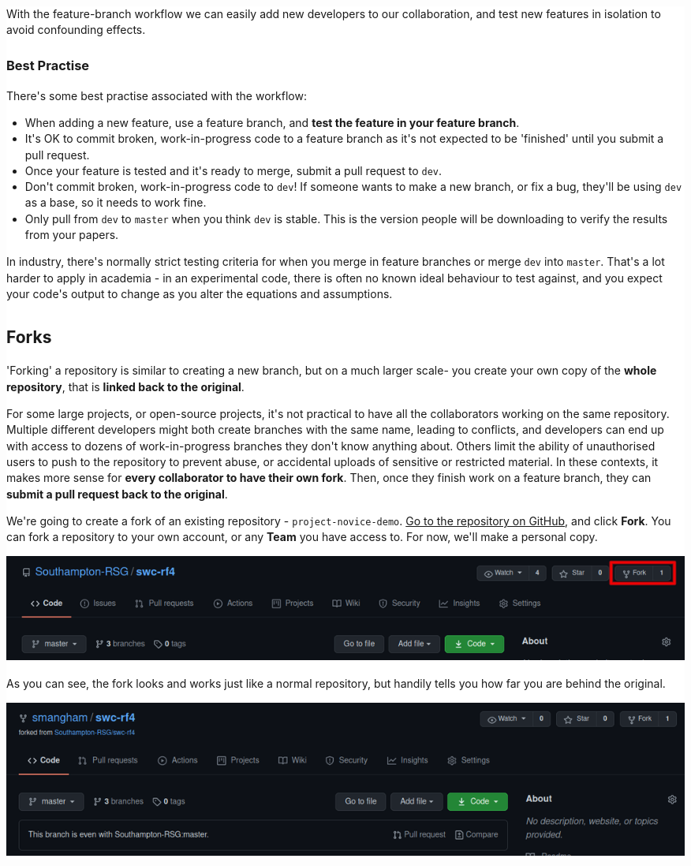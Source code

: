 With the feature-branch workflow we can easily add new developers to our collaboration, and test new features in isolation to avoid confounding effects.

### Best Practise 

There's some best practise associated with the workflow:

* When adding a new feature, use a feature branch, and **test the feature in your feature branch**.
* It's OK to commit broken, work-in-progress code to a feature branch as it's not expected to be 'finished' until you submit a pull request.
* Once your feature is tested and it's ready to merge, submit a pull request to `dev`.
* Don't commit broken, work-in-progress code to `dev`! If someone wants to make a new branch, or fix a bug, they'll be using `dev` as a base, so it needs to work fine.
* Only pull from `dev` to `master` when you think `dev` is stable. This is the version people will be downloading to verify the results from your papers.

In industry, there's normally strict testing criteria for when you merge in feature branches or merge `dev` into `master`. 
That's a lot harder to apply in academia - in an experimental code, there is often no known ideal behaviour to test against,
and you expect your code's output to change as you alter the equations and assumptions.


## Forks

'Forking' a repository is similar to creating a new branch, but on a much larger scale- you create your own copy of the **whole repository**, that is **linked back to the original**.

For some large projects, or open-source projects, it's not practical to have all the collaborators working on the same repository. Multiple different developers might both create branches with the same name, leading to conflicts, and developers can end up with access to dozens of work-in-progress branches they don't know anything about. Others limit the ability of unauthorised users to push to the repository to prevent abuse, or accidental uploads of sensitive or restricted material. In these contexts, it makes more sense for **every collaborator to have their own fork**. Then, once they finish work on a feature branch, they can **submit a pull request back to the original**.

We're going to create a fork of an existing repository - `project-novice-demo`. [Go to the repository on GitHub](https://github.com/Southampton-RSG-Training/project-novice-demo), and click **Fork**. You can fork a repository to your own account, or any **Team** you have access to. For now, we'll make a personal copy.

![Create a fork](fig/04-features/fork-button.png)

As you can see, the fork looks and works just like a normal repository, but handily tells you how far you are behind the original.

![Created fork](fig/04-features/fork-made.png)
